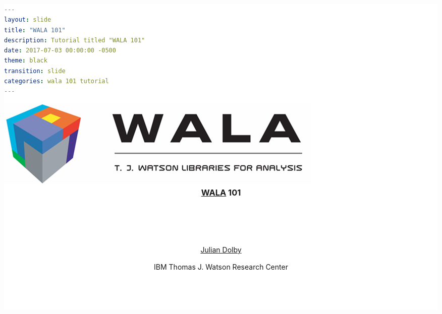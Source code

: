 ```yaml
---
layout: slide
title: "WALA 101"
description: Tutorial titled "WALA 101"
date: 2017-07-03 00:00:00 -0500
theme: black
transition: slide
categories: wala 101 tutorial
---
```


<style>
.step {
line-height: 24px;
font-weight: normal;
color: white;
padding: 0;
margin: 0;
width: 15px;
height: 15px;
margin:auto;
display: inline_block;
border: 2px solid white;
vertical-align: middle;
border-radius: 2px;
background: orange;
}
</style>

<section>
<img src="/images/WALA.png" border="0" style="border-width: 0px;"/>
</section>

<section style="text-align: center;">
<h3 style="margin-top: 0;"><a href="https://github.com/wala/WALA">WALA</a> 101</h3>
<br/>
<br />
<br />
<p><a href="http://researcher.watson.ibm.com/researcher/view.php?person=us-dolby">Julian Dolby</a></p>
<p>IBM Thomas J. Watson Research Center</p>
<br />
<br />
<br />
</section>
